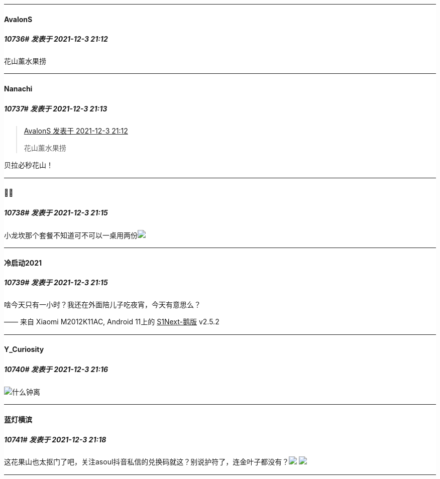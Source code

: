 *****

####  AvalonS  
##### 10736#       发表于 2021-12-3 21:12

花山薰水果捞

*****

####  Nanachi  
##### 10737#       发表于 2021-12-3 21:13

<blockquote><a href="httphttps://bbs.saraba1st.com/2b/forum.php?mod=redirect&amp;goto=findpost&amp;pid=53800238&amp;ptid=2038500" target="_blank">AvalonS 发表于 2021-12-3 21:12</a>

花山薰水果捞</blockquote>
贝拉必秒花山！

*****

####  🐳❕  
##### 10738#       发表于 2021-12-3 21:15

小龙坎那个套餐不知道可不可以一桌用两份<img src="https://static.saraba1st.com/image/smiley/face2017/025.png" referrerpolicy="no-referrer">

*****

####  冷启动2021  
##### 10739#       发表于 2021-12-3 21:15

啥今天只有一小时？我还在外面陪儿子吃夜宵，今天有意思么？

—— 来自 Xiaomi M2012K11AC, Android 11上的 [S1Next-鹅版](https://github.com/ykrank/S1-Next/releases) v2.5.2

*****

####  Y_Curiosity  
##### 10740#       发表于 2021-12-3 21:16

<img src="https://p.sda1.dev/3/fcf2f02b4c95a814712f1040adbaf8cb/IMG_CMP_173164721.jpeg" referrerpolicy="no-referrer">什么钟离



*****

####  蓝灯横滨  
##### 10741#       发表于 2021-12-3 21:18

这花果山也太抠门了吧，关注asoul抖音私信的兑换码就这？别说护符了，连金叶子都没有？<img src="https://static.saraba1st.com/image/smiley/face2017/126.png" referrerpolicy="no-referrer">
<img src="https://p.sda1.dev/3/9bc1531e3961505223631634d976d88c/IMG_CMP_237523954.jpeg" referrerpolicy="no-referrer">

*****
